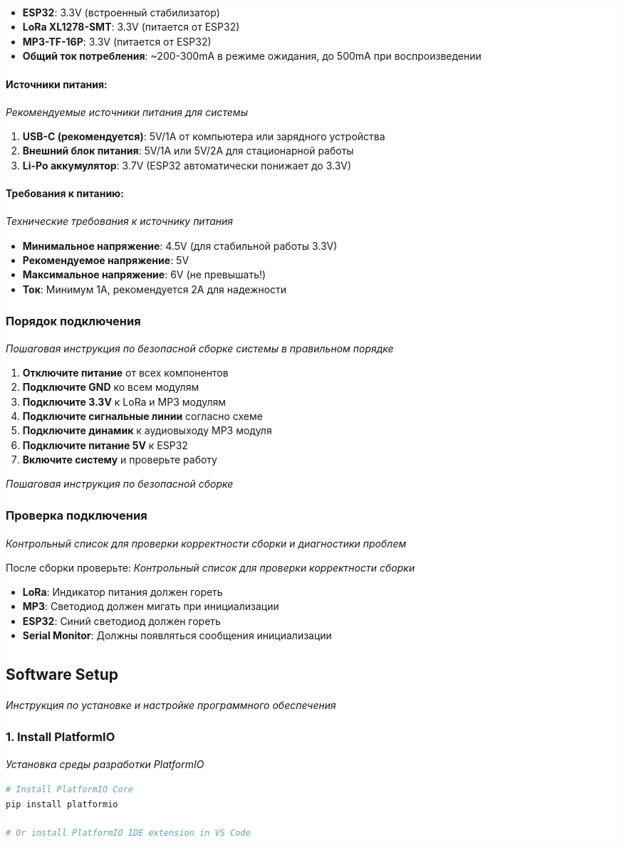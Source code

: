 - **ESP32**: 3.3V (встроенный стабилизатор)
- **LoRa XL1278-SMT**: 3.3V (питается от ESP32)
- **MP3-TF-16P**: 3.3V (питается от ESP32)
- **Общий ток потребления**: ~200-300mA в режиме ожидания, до 500mA при воспроизведении

#### Источники питания:
*Рекомендуемые источники питания для системы*

1. **USB-C (рекомендуется)**: 5V/1A от компьютера или зарядного устройства
2. **Внешний блок питания**: 5V/1A или 5V/2A для стационарной работы
3. **Li-Po аккумулятор**: 3.7V (ESP32 автоматически понижает до 3.3V)

#### Требования к питанию:
*Технические требования к источнику питания*

- **Минимальное напряжение**: 4.5V (для стабильной работы 3.3V)
- **Рекомендуемое напряжение**: 5V
- **Максимальное напряжение**: 6V (не превышать!)
- **Ток**: Минимум 1A, рекомендуется 2A для надежности

### Порядок подключения

*Пошаговая инструкция по безопасной сборке системы в правильном порядке*

1. **Отключите питание** от всех компонентов
2. **Подключите GND** ко всем модулям
3. **Подключите 3.3V** к LoRa и MP3 модулям
4. **Подключите сигнальные линии** согласно схеме
5. **Подключите динамик** к аудиовыходу MP3 модуля
6. **Подключите питание 5V** к ESP32
7. **Включите систему** и проверьте работу

*Пошаговая инструкция по безопасной сборке*

### Проверка подключения

*Контрольный список для проверки корректности сборки и диагностики проблем*

После сборки проверьте:
*Контрольный список для проверки корректности сборки*

- **LoRa**: Индикатор питания должен гореть
- **MP3**: Светодиод должен мигать при инициализации
- **ESP32**: Синий светодиод должен гореть
- **Serial Monitor**: Должны появляться сообщения инициализации

## Software Setup

*Инструкция по установке и настройке программного обеспечения*

### 1. Install PlatformIO

*Установка среды разработки PlatformIO*

```bash
# Install PlatformIO Core
pip install platformio

# Or install PlatformIO IDE extension in VS Code
```
